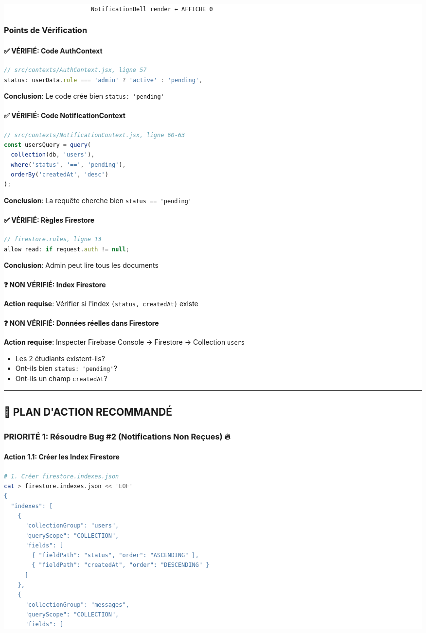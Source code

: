 ```mermaid
                         NotificationBell render ← AFFICHE 0
```

### Points de Vérification

#### ✅ VÉRIFIÉ: Code AuthContext
```javascript
// src/contexts/AuthContext.jsx, ligne 57
status: userData.role === 'admin' ? 'active' : 'pending',
```
**Conclusion**: Le code crée bien `status: 'pending'`

#### ✅ VÉRIFIÉ: Code NotificationContext
```javascript
// src/contexts/NotificationContext.jsx, ligne 60-63
const usersQuery = query(
  collection(db, 'users'),
  where('status', '==', 'pending'),
  orderBy('createdAt', 'desc')
);
```
**Conclusion**: La requête cherche bien `status == 'pending'`

#### ✅ VÉRIFIÉ: Règles Firestore
```javascript
// firestore.rules, ligne 13
allow read: if request.auth != null;
```
**Conclusion**: Admin peut lire tous les documents

#### ❓ NON VÉRIFIÉ: Index Firestore
**Action requise**: Vérifier si l'index `(status, createdAt)` existe

#### ❓ NON VÉRIFIÉ: Données réelles dans Firestore
**Action requise**: Inspecter Firebase Console → Firestore → Collection `users`
- Les 2 étudiants existent-ils?
- Ont-ils bien `status: 'pending'`?
- Ont-ils un champ `createdAt`?

---

## 🎯 PLAN D'ACTION RECOMMANDÉ

### PRIORITÉ 1: Résoudre Bug #2 (Notifications Non Reçues) 🔥

#### Action 1.1: Créer les Index Firestore
```bash
# 1. Créer firestore.indexes.json
cat > firestore.indexes.json << 'EOF'
{
  "indexes": [
    {
      "collectionGroup": "users",
      "queryScope": "COLLECTION",
      "fields": [
        { "fieldPath": "status", "order": "ASCENDING" },
        { "fieldPath": "createdAt", "order": "DESCENDING" }
      ]
    },
    {
      "collectionGroup": "messages",
      "queryScope": "COLLECTION",
      "fields": [
```